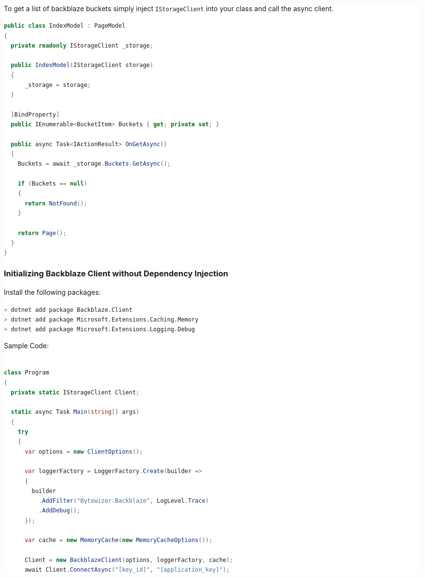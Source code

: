 To get a list of backblaze buckets simply inject `IStorageClient` into your class and call the async client.  

```csharp
public class IndexModel : PageModel
{
  private readonly IStorageClient _storage;

  public IndexModel(IStorageClient storage)
  {
      _storage = storage;
  }

  [BindProperty]
  public IEnumerable<BucketItem> Buckets { get; private set; }

  public async Task<IActionResult> OnGetAsync()
  {
    Buckets = await _storage.Buckets.GetAsync();

    if (Buckets == null)
    {
      return NotFound();
    }

    return Page();
  }
}
```

### Initializing Backblaze Client without Dependency Injection

Install the following packages:

```bash
> dotnet add package Backblaze.Client
> dotnet add package Microsoft.Extensions.Caching.Memory
> dotnet add package Microsoft.Extensions.Logging.Debug
```

Sample Code:

```csharp

class Program
{
  private static IStorageClient Client;

  static async Task Main(string[] args)
  {
    try
    {
      var options = new ClientOptions();

      var loggerFactory = LoggerFactory.Create(builder =>
      {
        builder
          .AddFilter("Bytewizer.Backblaze", LogLevel.Trace)
          .AddDebug();
      });

      var cache = new MemoryCache(new MemoryCacheOptions());

      Client = new BackblazeClient(options, loggerFactory, cache);  
      await Client.ConnectAsync("[key_id]", "[application_key]");

```